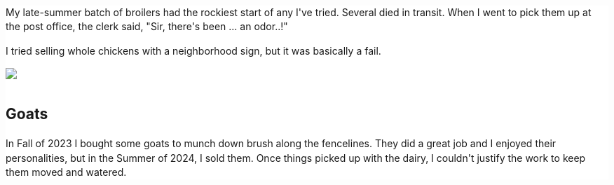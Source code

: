 My late-summer batch of broilers had the rockiest start of any I've tried. Several died in transit. When I went to pick them up at the post office, the clerk said, "Sir, there's been ... an odor..!"

I tried selling whole chickens with a neighborhood sign, but it was basically a fail.

<div class='img-group'>
<div class='img-container'><a href='/assets/images/lrf_2023/chicken-sign.JPG'><img src='/assets/images/lrf_2023/chicken-sign.JPG' /></a></div>
</div>

## Goats

In Fall of 2023 I bought some goats to munch down brush along the fencelines. They did a great job and I enjoyed their personalities, but in the Summer of 2024, I sold them. Once things picked up with the dairy, I couldn't justify the work to keep them moved and watered.

<div class='img-group'>